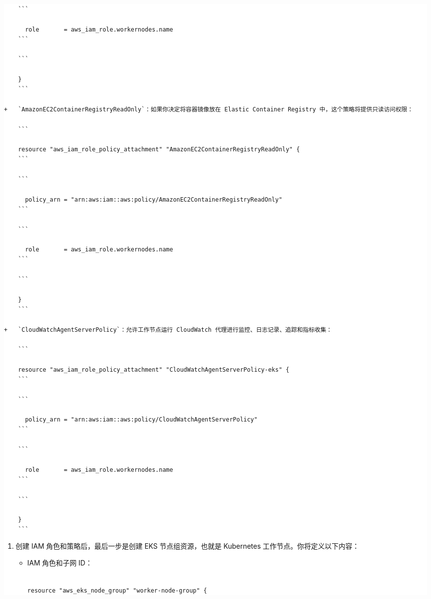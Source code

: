         ```

          role       = aws_iam_role.workernodes.name
        ```

        ```

        }
        ```

    +   `AmazonEC2ContainerRegistryReadOnly`：如果你决定将容器镜像放在 Elastic Container Registry 中，这个策略将提供只读访问权限：

        ```

        resource "aws_iam_role_policy_attachment" "AmazonEC2ContainerRegistryReadOnly" {
        ```

        ```

          policy_arn = "arn:aws:iam::aws:policy/AmazonEC2ContainerRegistryReadOnly"
        ```

        ```

          role       = aws_iam_role.workernodes.name
        ```

        ```

        }
        ```

    +   `CloudWatchAgentServerPolicy`：允许工作节点运行 CloudWatch 代理进行监控、日志记录、追踪和指标收集：

        ```

        resource "aws_iam_role_policy_attachment" "CloudWatchAgentServerPolicy-eks" {
        ```

        ```

          policy_arn = "arn:aws:iam::aws:policy/CloudWatchAgentServerPolicy"
        ```

        ```

          role       = aws_iam_role.workernodes.name
        ```

        ```

        }
        ```

1.  创建 IAM 角色和策略后，最后一步是创建 EKS 节点组资源，也就是 Kubernetes 工作节点。你将定义以下内容：

    +   IAM 角色和子网 ID：

        ```

        resource "aws_eks_node_group" "worker-node-group" {
        ```
